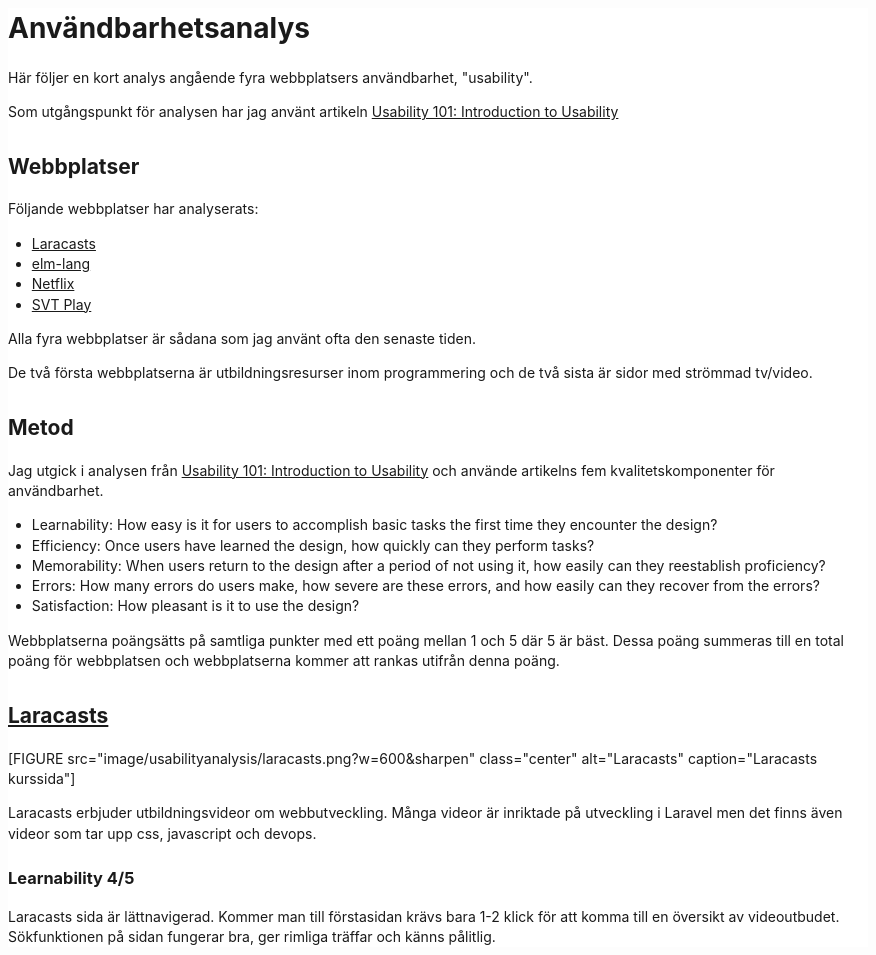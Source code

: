 # Användbarhetsanalys

Här följer en kort analys angående fyra webbplatsers användbarhet, "usability".

Som utgångspunkt för analysen har jag använt artikeln [Usability 101: Introduction to Usability](https://www.nngroup.com/articles/usability-101-introduction-to-usability)

## Webbplatser
Följande webbplatser har analyserats:

* [Laracasts](https://laracasts.com/)
* [elm-lang](http://elm-lang.org/)
* [Netflix](https://www.netflix.com/se-en/)
* [SVT Play](http://www.svtplay.se/)

Alla fyra webbplatser är sådana som jag använt ofta den senaste tiden.

De två första webbplatserna är utbildningsresurser inom programmering och de två sista är sidor med strömmad tv/video.

## Metod

Jag utgick i analysen från [Usability 101: Introduction to Usability](https://www.nngroup.com/articles/usability-101-introduction-to-usability) och använde artikelns fem kvalitetskomponenter för användbarhet.

* Learnability: How easy is it for users to accomplish basic tasks the first time they encounter the design?
* Efficiency: Once users have learned the design, how quickly can they perform tasks?
* Memorability: When users return to the design after a period of not using it, how easily can they reestablish proficiency?
* Errors: How many errors do users make, how severe are these errors, and how easily can they recover from the errors?
* Satisfaction: How pleasant is it to use the design?

Webbplatserna poängsätts på samtliga punkter med ett poäng mellan 1 och 5 där 5 är bäst. Dessa poäng summeras till en total poäng för webbplatsen och webbplatserna kommer att rankas utifrån denna poäng.


## [Laracasts](https://laracasts.com/)
[FIGURE src="image/usabilityanalysis/laracasts.png?w=600&sharpen" class="center" alt="Laracasts" caption="Laracasts kurssida"]

Laracasts erbjuder utbildningsvideor om webbutveckling. Många videor är inriktade på utveckling i Laravel men det finns även videor som tar upp css, javascript och devops.

### Learnability 4/5
Laracasts sida är lättnavigerad. Kommer man till förstasidan krävs bara 1-2 klick för att komma till en översikt av videoutbudet. Sökfunktionen på sidan fungerar bra, ger rimliga träffar och känns pålitlig.
